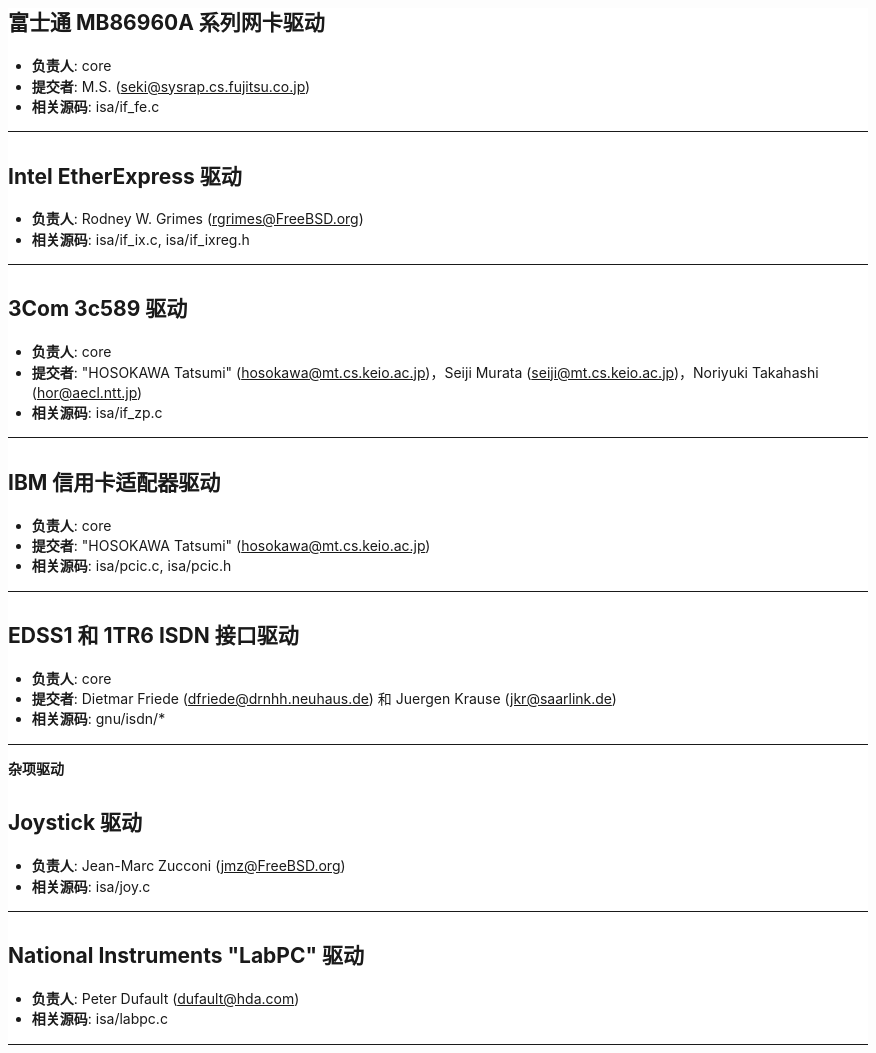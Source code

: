 
**富士通 MB86960A 系列网卡驱动**  
-------------------------------------  
- **负责人**: core  
- **提交者**: M.S. (seki@sysrap.cs.fujitsu.co.jp)  
- **相关源码**: isa/if_fe.c

---

**Intel EtherExpress 驱动**  
-------------------------  
- **负责人**: Rodney W. Grimes (rgrimes@FreeBSD.org)  
- **相关源码**: isa/if_ix.c, isa/if_ixreg.h

---

**3Com 3c589 驱动**  
-----------------  
- **负责人**: core  
- **提交者**: "HOSOKAWA Tatsumi" (hosokawa@mt.cs.keio.ac.jp)，Seiji Murata (seiji@mt.cs.keio.ac.jp)，Noriyuki Takahashi (hor@aecl.ntt.jp)  
- **相关源码**: isa/if_zp.c

---

**IBM 信用卡适配器驱动**  
------------------------------  
- **负责人**: core  
- **提交者**: "HOSOKAWA Tatsumi" (hosokawa@mt.cs.keio.ac.jp)  
- **相关源码**: isa/pcic.c, isa/pcic.h

---

**EDSS1 和 1TR6 ISDN 接口驱动**  
------------------------------------  
- **负责人**: core  
- **提交者**: Dietmar Friede (dfriede@drnhh.neuhaus.de) 和 Juergen Krause (jkr@saarlink.de)  
- **相关源码**: gnu/isdn/*

---

**杂项驱动**

**Joystick 驱动**  
---------------  
- **负责人**: Jean-Marc Zucconi (jmz@FreeBSD.org)  
- **相关源码**: isa/joy.c

---

**National Instruments "LabPC" 驱动**  
-----------------------------------  
- **负责人**: Peter Dufault (dufault@hda.com)  
- **相关源码**: isa/labpc.c

---